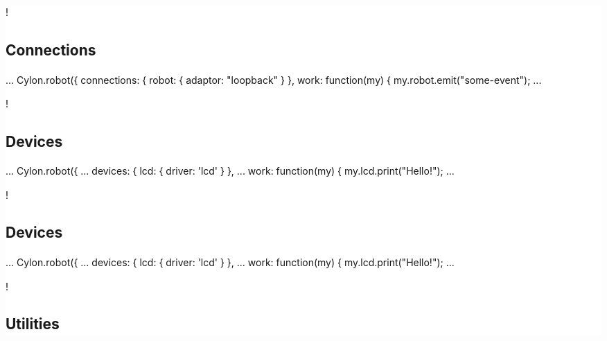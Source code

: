 !

## Connections

<div class="code">
...
Cylon.robot({
  connections: {
    robot: { adaptor: "loopback" }
    },
  work: function(my) {
    <span class="highlight">my.robot.emit("some-event");</span>
...
</div>

!

## Devices

<div class="code">
...
Cylon.robot({
  ...
  <span class="highlight">devices: {
    lcd: { driver: 'lcd' }
  },</span>
  ...
  work: function(my) {
    my.lcd.print("Hello!");
...
</div>


!

## Devices

<div class="code">
...
Cylon.robot({
  ...
  devices: {
    lcd: { driver: 'lcd' }
  },
  ...
  work: function(my) {
    <span class="highlight">my.lcd.print("Hello!");</span>
...
</div>

!

## Utilities
